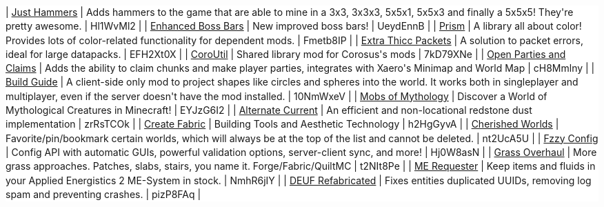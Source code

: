 | [Just Hammers](https://modrinth.com/mod/just-hammers)                                                                   | Adds hammers to the game that are able to mine in a 3x3, 3x3x3, 5x5x1, 5x5x3 and finally a 5x5x5! They're pretty awesome.                                                                                                                               | Hl1WvMl2 |
| [Enhanced Boss Bars](https://modrinth.com/mod/enhanced-boss-bars)                                                       | New improved boss bars!                                                                                                                                                                                                                                 | UeydEnnB |
| [Prism](https://modrinth.com/mod/prism-lib)                                                                             | A library all about color! Provides lots of color-related functionality for dependent mods.                                                                                                                                                             | Fmetb8IP |
| [Extra Thicc Packets](https://modrinth.com/mod/extra-thicc-packets)                                                     | A solution to packet errors, ideal for large datapacks.                                                                                                                                                                                                 | EFH2Xt0X |
| [CoroUtil](https://modrinth.com/mod/coroutil)                                                                           | Shared library mod for Corosus's mods                                                                                                                                                                                                                   | 7kD79XNe |
| [Open Parties and Claims](https://modrinth.com/mod/open-parties-and-claims)                                             | Adds the ability to claim chunks and make player parties, integrates with Xaero's Minimap and World Map                                                                                                                                                 | cH8Mmlny |
| [Build Guide](https://modrinth.com/mod/build-guide)                                                                     | A client-side only mod to project shapes like circles and spheres into the world. It works both in singleplayer and multiplayer, even if the server doesn't have the mod installed.                                                                     | 10NmWxeV |
| [Mobs of Mythology](https://modrinth.com/mod/mobs-of-mythology)                                                         | Discover a World of Mythological Creatures in Minecraft!                                                                                                                                                                                                | EYJzG6I2 |
| [Alternate Current](https://modrinth.com/mod/alternate-current)                                                         | An efficient and non-locational redstone dust implementation                                                                                                                                                                                            | zrRsTCOk |
| [Create Fabric](https://modrinth.com/mod/create-fabric)                                                                 | Building Tools and Aesthetic Technology                                                                                                                                                                                                                 | h2HgGyvA |
| [Cherished Worlds](https://modrinth.com/mod/cherished-worlds)                                                           | Favorite/pin/bookmark certain worlds, which will always be at the top of the list and cannot be deleted.                                                                                                                                                | nt2UcA5U |
| [Fzzy Config](https://modrinth.com/mod/fzzy-config)                                                                     | Config API with automatic GUIs, powerful validation options, server-client sync, and more!                                                                                                                                                              | Hj0W8asN |
| [Grass Overhaul](https://modrinth.com/mod/grass-overhaul)                                                               | More grass approaches. Patches, slabs, stairs, you name it. Forge/Fabric/QuiltMC                                                                                                                                                                        | t2NIt8Pe |
| [ME Requester](https://modrinth.com/mod/merequester)                                                                    | Keep items and fluids in your Applied Energistics 2 ME-System in stock.                                                                                                                                                                                 | NmhR6jIY |
| [DEUF Refabricated](https://modrinth.com/mod/deuf-refabricated)                                                         | Fixes entities duplicated UUIDs, removing log spam and preventing crashes.                                                                                                                                                                              | pizP8FAq |
